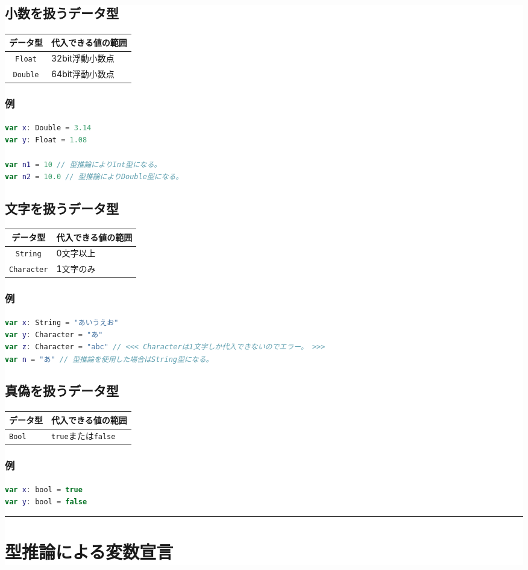 ## 小数を扱うデータ型
|データ型|代入できる値の範囲|
|:-:|---|
|`Float`|32bit浮動小数点|
|`Double`|64bit浮動小数点|

### 例
```swift
var x: Double = 3.14
var y: Float = 1.08

var n1 = 10 // 型推論によりInt型になる。
var n2 = 10.0 // 型推論によりDouble型になる。
```

## 文字を扱うデータ型
|データ型|代入できる値の範囲|
|:-:|---|
|`String`|0文字以上|
|`Character`|1文字のみ|

### 例
```swift
var x: String = "あいうえお"
var y: Character = "あ"
var z: Character = "abc" // <<< Characterは1文字しか代入できないのでエラー。 >>>
var n = "あ" // 型推論を使用した場合はString型になる。
```

## 真偽を扱うデータ型
|データ型|代入できる値の範囲|
|---|---|
|`Bool`|`true`または`false`|

### 例
```swift
var x: bool = true
var y: bool = false
```

---

# 型推論による変数宣言
